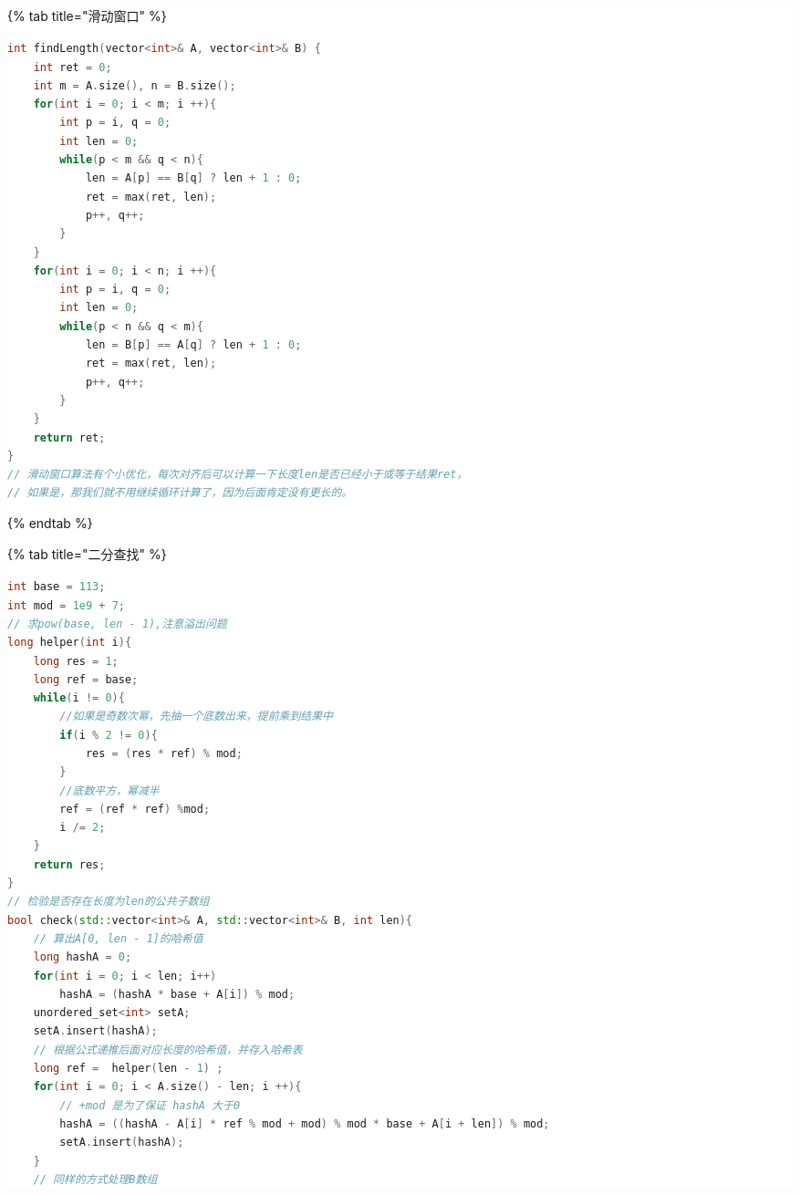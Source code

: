 {% tab title="滑动窗口" %}
```cpp
int findLength(vector<int>& A, vector<int>& B) {
    int ret = 0;
    int m = A.size(), n = B.size();
    for(int i = 0; i < m; i ++){
        int p = i, q = 0;
        int len = 0;
        while(p < m && q < n){
            len = A[p] == B[q] ? len + 1 : 0;
            ret = max(ret, len);
            p++, q++;
        }
    }
    for(int i = 0; i < n; i ++){
        int p = i, q = 0;
        int len = 0;
        while(p < n && q < m){
            len = B[p] == A[q] ? len + 1 : 0;
            ret = max(ret, len);
            p++, q++;
        }
    }
    return ret;
}
// 滑动窗口算法有个小优化，每次对齐后可以计算一下长度len是否已经小于或等于结果ret，
// 如果是，那我们就不用继续循环计算了，因为后面肯定没有更长的。
```
{% endtab %}

{% tab title="二分查找" %}
```cpp
int base = 113;
int mod = 1e9 + 7;
// 求pow(base, len - 1),注意溢出问题
long helper(int i){
    long res = 1;
    long ref = base;
    while(i != 0){
        //如果是奇数次幂，先抽一个底数出来，提前乘到结果中
        if(i % 2 != 0){
            res = (res * ref) % mod;
        }
        //底数平方，幂减半
        ref = (ref * ref) %mod;
        i /= 2;
    }
    return res;
}
// 检验是否存在长度为len的公共子数组
bool check(std::vector<int>& A, std::vector<int>& B, int len){
    // 算出A[0, len - 1]的哈希值
    long hashA = 0;
    for(int i = 0; i < len; i++)
        hashA = (hashA * base + A[i]) % mod;
    unordered_set<int> setA;
    setA.insert(hashA);
    // 根据公式递推后面对应长度的哈希值，并存入哈希表
    long ref =  helper(len - 1) ;
    for(int i = 0; i < A.size() - len; i ++){
        // +mod 是为了保证 hashA 大于0
        hashA = ((hashA - A[i] * ref % mod + mod) % mod * base + A[i + len]) % mod;
        setA.insert(hashA);
    }
    // 同样的方式处理B数组
```